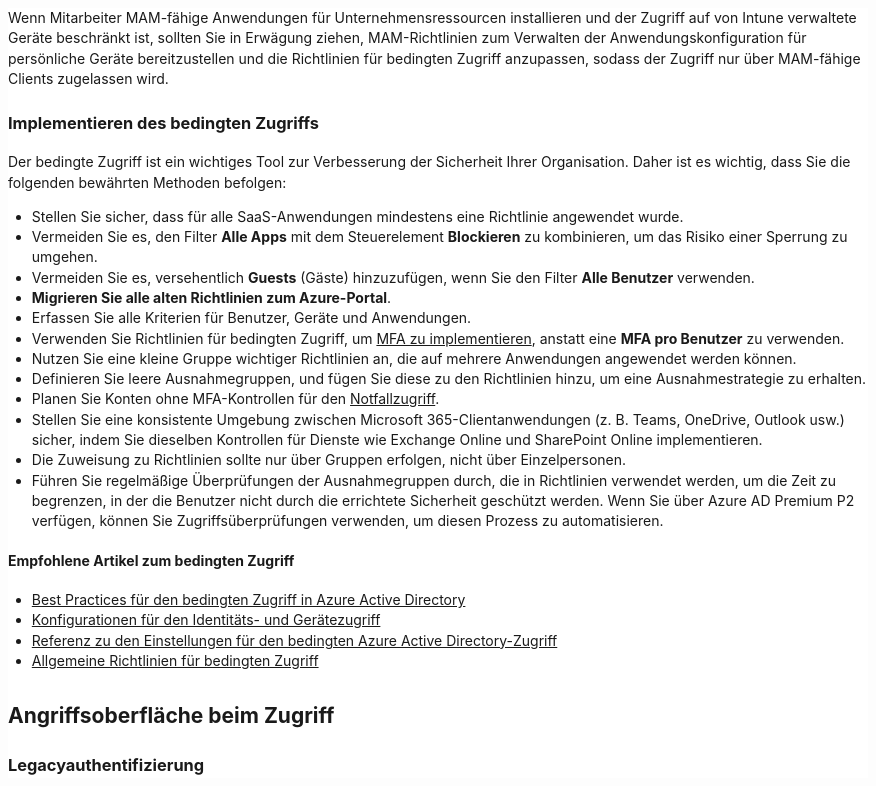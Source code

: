 Wenn Mitarbeiter MAM-fähige Anwendungen für Unternehmensressourcen installieren und der Zugriff auf von Intune verwaltete Geräte beschränkt ist, sollten Sie in Erwägung ziehen, MAM-Richtlinien zum Verwalten der Anwendungskonfiguration für persönliche Geräte bereitzustellen und die Richtlinien für bedingten Zugriff anzupassen, sodass der Zugriff nur über MAM-fähige Clients zugelassen wird.

### <a name="conditional-access-implementation"></a>Implementieren des bedingten Zugriffs

Der bedingte Zugriff ist ein wichtiges Tool zur Verbesserung der Sicherheit Ihrer Organisation. Daher ist es wichtig, dass Sie die folgenden bewährten Methoden befolgen:

- Stellen Sie sicher, dass für alle SaaS-Anwendungen mindestens eine Richtlinie angewendet wurde.
- Vermeiden Sie es, den Filter **Alle Apps** mit dem Steuerelement **Blockieren** zu kombinieren, um das Risiko einer Sperrung zu umgehen.
- Vermeiden Sie es, versehentlich **Guests** (Gäste) hinzuzufügen, wenn Sie den Filter **Alle Benutzer** verwenden.
- **Migrieren Sie alle alten Richtlinien zum Azure-Portal**.
- Erfassen Sie alle Kriterien für Benutzer, Geräte und Anwendungen.
- Verwenden Sie Richtlinien für bedingten Zugriff, um [MFA zu implementieren](../conditional-access/plan-conditional-access.md), anstatt eine **MFA pro Benutzer** zu verwenden.
- Nutzen Sie eine kleine Gruppe wichtiger Richtlinien an, die auf mehrere Anwendungen angewendet werden können.
- Definieren Sie leere Ausnahmegruppen, und fügen Sie diese zu den Richtlinien hinzu, um eine Ausnahmestrategie zu erhalten.
- Planen Sie Konten ohne MFA-Kontrollen für den [Notfallzugriff](../roles/security-planning.md#break-glass-what-to-do-in-an-emergency).
- Stellen Sie eine konsistente Umgebung zwischen Microsoft 365-Clientanwendungen (z. B. Teams, OneDrive, Outlook usw.) sicher, indem Sie dieselben Kontrollen für Dienste wie Exchange Online und SharePoint Online implementieren.
- Die Zuweisung zu Richtlinien sollte nur über Gruppen erfolgen, nicht über Einzelpersonen.
- Führen Sie regelmäßige Überprüfungen der Ausnahmegruppen durch, die in Richtlinien verwendet werden, um die Zeit zu begrenzen, in der die Benutzer nicht durch die errichtete Sicherheit geschützt werden. Wenn Sie über Azure AD Premium P2 verfügen, können Sie Zugriffsüberprüfungen verwenden, um diesen Prozess zu automatisieren.

#### <a name="conditional-access-recommended-reading"></a>Empfohlene Artikel zum bedingten Zugriff

- [Best Practices für den bedingten Zugriff in Azure Active Directory](../conditional-access/best-practices.md)
- [Konfigurationen für den Identitäts- und Gerätezugriff](/microsoft-365/enterprise/microsoft-365-policies-configurations)
- [Referenz zu den Einstellungen für den bedingten Azure Active Directory-Zugriff](../conditional-access/concept-conditional-access-conditions.md)
- [Allgemeine Richtlinien für bedingten Zugriff](../conditional-access/concept-conditional-access-policy-common.md)

## <a name="access-surface-area"></a>Angriffsoberfläche beim Zugriff

### <a name="legacy-authentication"></a>Legacyauthentifizierung
